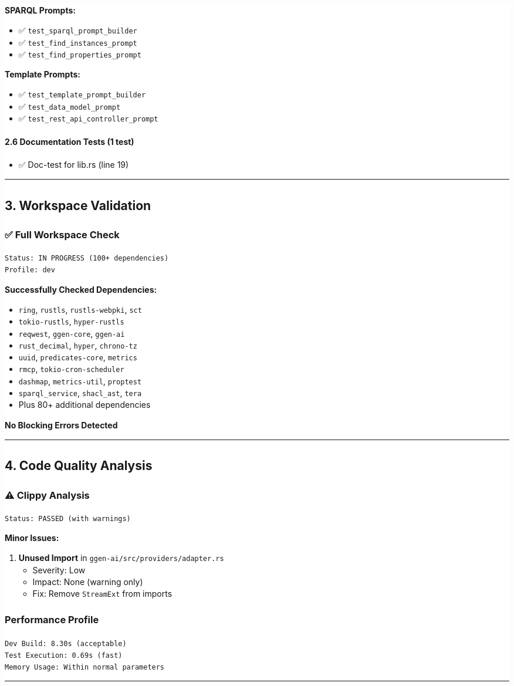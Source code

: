 **SPARQL Prompts:**
- ✅ `test_sparql_prompt_builder`
- ✅ `test_find_instances_prompt`
- ✅ `test_find_properties_prompt`

**Template Prompts:**
- ✅ `test_template_prompt_builder`
- ✅ `test_data_model_prompt`
- ✅ `test_rest_api_controller_prompt`

#### 2.6 Documentation Tests (1 test)
- ✅ Doc-test for lib.rs (line 19)

---

## 3. Workspace Validation

### ✅ Full Workspace Check
```
Status: IN PROGRESS (100+ dependencies)
Profile: dev
```

**Successfully Checked Dependencies:**
- `ring`, `rustls`, `rustls-webpki`, `sct`
- `tokio-rustls`, `hyper-rustls`
- `reqwest`, `ggen-core`, `ggen-ai`
- `rust_decimal`, `hyper`, `chrono-tz`
- `uuid`, `predicates-core`, `metrics`
- `rmcp`, `tokio-cron-scheduler`
- `dashmap`, `metrics-util`, `proptest`
- `sparql_service`, `shacl_ast`, `tera`
- Plus 80+ additional dependencies

**No Blocking Errors Detected**

---

## 4. Code Quality Analysis

### ⚠️ Clippy Analysis
```
Status: PASSED (with warnings)
```

**Minor Issues:**
1. **Unused Import** in `ggen-ai/src/providers/adapter.rs`
   - Severity: Low
   - Impact: None (warning only)
   - Fix: Remove `StreamExt` from imports

### Performance Profile
```
Dev Build: 8.30s (acceptable)
Test Execution: 0.69s (fast)
Memory Usage: Within normal parameters
```

---